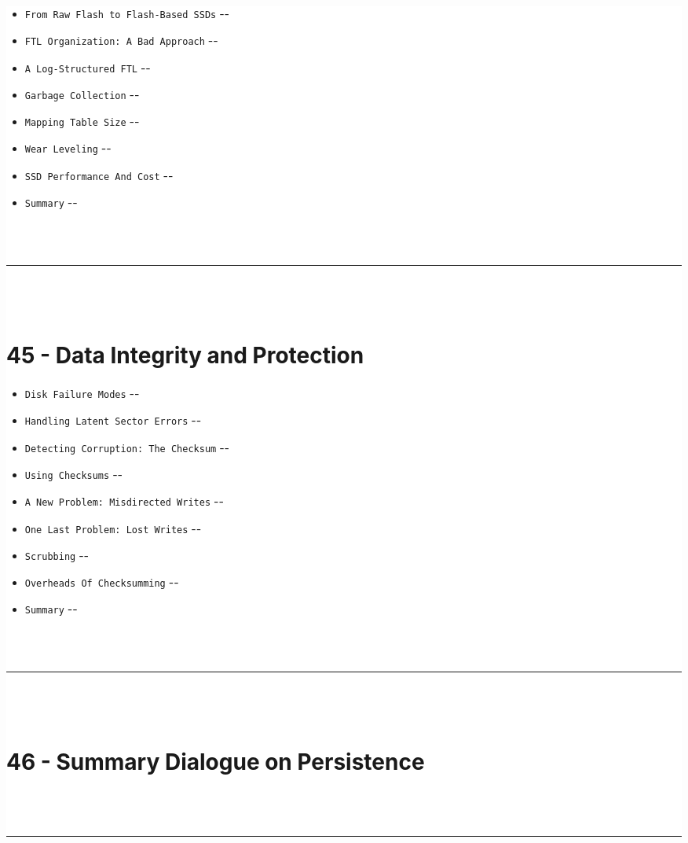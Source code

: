 - `From Raw Flash to Flash-Based SSDs` --

- `FTL Organization: A Bad Approach` --

- `A Log-Structured FTL` --

- `Garbage Collection` --

- `Mapping Table Size` --

- `Wear Leveling` --

- `SSD Performance And Cost` -- 

- `Summary` -- 

<br>
<br>

---

<br>
<br>

# 45 - Data Integrity and Protection

- `Disk Failure Modes` --

- `Handling Latent Sector Errors` --

- `Detecting Corruption: The Checksum` --

- `Using Checksums` --

- `A New Problem: Misdirected Writes` --

- `One Last Problem: Lost Writes` --

- `Scrubbing` --

- `Overheads Of Checksumming` --

- `Summary` --

<br>
<br>

---

<br>
<br>

# 46 - Summary Dialogue on Persistence

<br>
<br>

---
